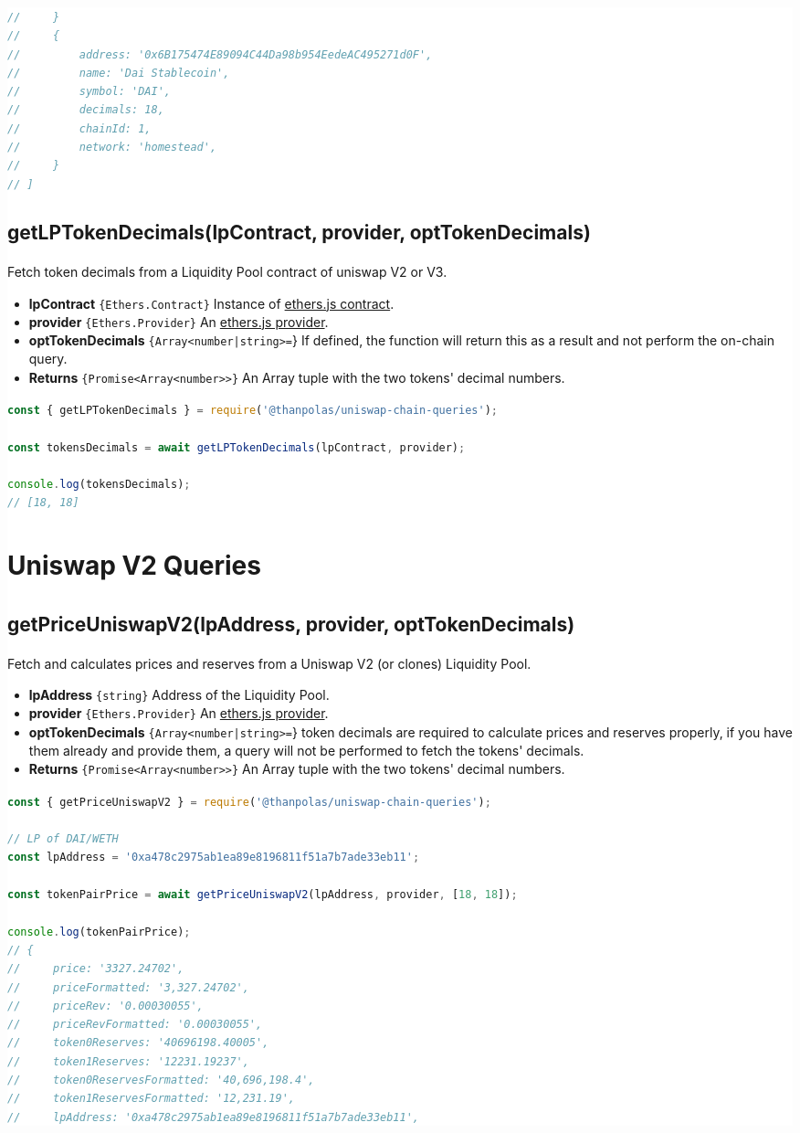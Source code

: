 ```js
//     }
//     {
//         address: '0x6B175474E89094C44Da98b954EedeAC495271d0F',
//         name: 'Dai Stablecoin',
//         symbol: 'DAI',
//         decimals: 18,
//         chainId: 1,
//         network: 'homestead',
//     }
// ]
```

## getLPTokenDecimals(lpContract, provider, optTokenDecimals)

Fetch token decimals from a Liquidity Pool contract of uniswap V2 or V3.

-   **lpContract** `{Ethers.Contract}` Instance of [ethers.js contract][ether-contract].
-   **provider** `{Ethers.Provider}` An [ethers.js provider][ether-provider].
-   **optTokenDecimals** `{Array<number|string>=`} If defined, the function will return this as a result and not perform the on-chain query.
-   **Returns** `{Promise<Array<number>>}` An Array tuple with the two tokens' decimal numbers.

```js
const { getLPTokenDecimals } = require('@thanpolas/uniswap-chain-queries');

const tokensDecimals = await getLPTokenDecimals(lpContract, provider);

console.log(tokensDecimals);
// [18, 18]
```

# Uniswap V2 Queries

## getPriceUniswapV2(lpAddress, provider, optTokenDecimals)

Fetch and calculates prices and reserves from a Uniswap V2 (or clones) Liquidity Pool.

-   **lpAddress** `{string}` Address of the Liquidity Pool.
-   **provider** `{Ethers.Provider}` An [ethers.js provider][ether-provider].
-   **optTokenDecimals** `{Array<number|string>=`} token decimals are required to calculate prices and reserves properly, if you have them already and provide them, a query will not be performed to fetch the tokens' decimals.
-   **Returns** `{Promise<Array<number>>}` An Array tuple with the two tokens' decimal numbers.

```js
const { getPriceUniswapV2 } = require('@thanpolas/uniswap-chain-queries');

// LP of DAI/WETH
const lpAddress = '0xa478c2975ab1ea89e8196811f51a7b7ade33eb11';

const tokenPairPrice = await getPriceUniswapV2(lpAddress, provider, [18, 18]);

console.log(tokenPairPrice);
// {
//     price: '3327.24702',
//     priceFormatted: '3,327.24702',
//     priceRev: '0.00030055',
//     priceRevFormatted: '0.00030055',
//     token0Reserves: '40696198.40005',
//     token1Reserves: '12231.19237',
//     token0ReservesFormatted: '40,696,198.4',
//     token1ReservesFormatted: '12,231.19',
//     lpAddress: '0xa478c2975ab1ea89e8196811f51a7b7ade33eb11',
```

[npm-image]: https://img.shields.io/npm/v/@thanpolas/uniswap-chain-queries.svg
[npm-url]: https://npmjs.org/package/@thanpolas/uniswap-chain-queries
[thanpolas]: https://github.com/thanpolas
[ether-provider]: https://docs.ethers.io/v5/api/providers/
[ether-contract]: https://docs.ethers.io/v5/api/contract/contract/
[erc20-docs]: #erc20-tokens-queries
[univ2-docs]: #uniswap-v2-queries
[univ3-docs]: #uniswap-v3-queries
[univ3prices]: https://github.com/thanpolas/univ3prices
[crypto-utils]: https://github.com/thanpolas/crypto-utils